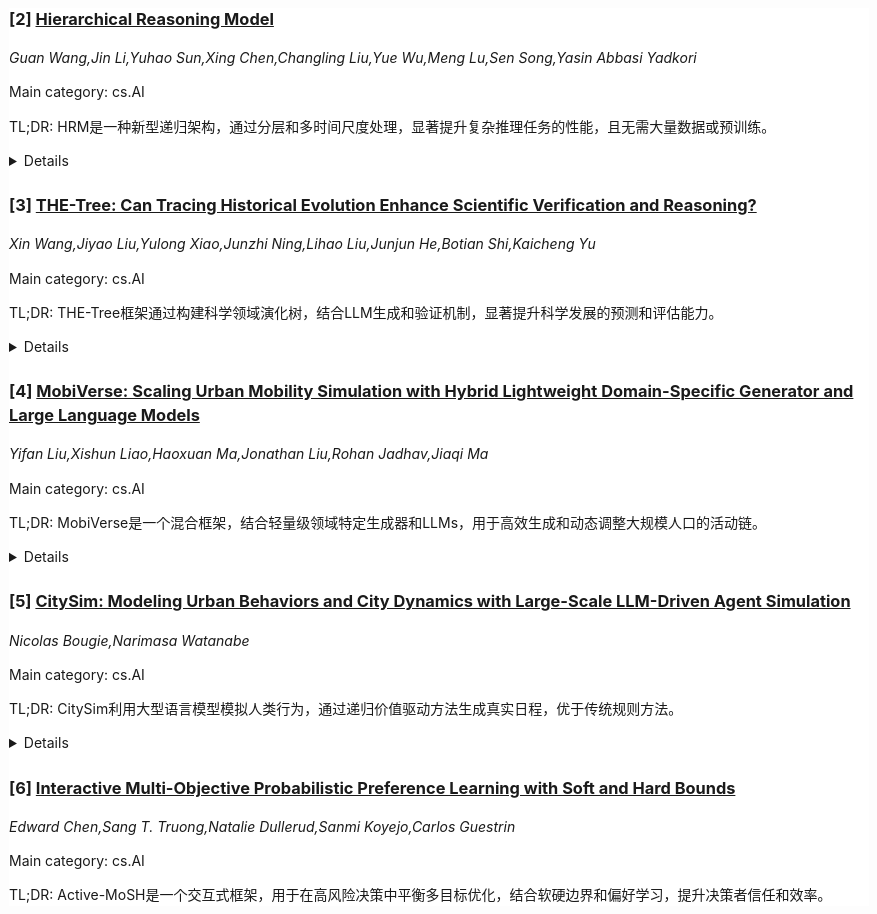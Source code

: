 
### [2] [Hierarchical Reasoning Model](https://arxiv.org/abs/2506.21734)
*Guan Wang,Jin Li,Yuhao Sun,Xing Chen,Changling Liu,Yue Wu,Meng Lu,Sen Song,Yasin Abbasi Yadkori*

Main category: cs.AI

TL;DR: HRM是一种新型递归架构，通过分层和多时间尺度处理，显著提升复杂推理任务的性能，且无需大量数据或预训练。


<details><summary>Details</summary></details>


### [3] [THE-Tree: Can Tracing Historical Evolution Enhance Scientific Verification and Reasoning?](https://arxiv.org/abs/2506.21763)
*Xin Wang,Jiyao Liu,Yulong Xiao,Junzhi Ning,Lihao Liu,Junjun He,Botian Shi,Kaicheng Yu*

Main category: cs.AI

TL;DR: THE-Tree框架通过构建科学领域演化树，结合LLM生成和验证机制，显著提升科学发展的预测和评估能力。


<details><summary>Details</summary></details>


### [4] [MobiVerse: Scaling Urban Mobility Simulation with Hybrid Lightweight Domain-Specific Generator and Large Language Models](https://arxiv.org/abs/2506.21784)
*Yifan Liu,Xishun Liao,Haoxuan Ma,Jonathan Liu,Rohan Jadhav,Jiaqi Ma*

Main category: cs.AI

TL;DR: MobiVerse是一个混合框架，结合轻量级领域特定生成器和LLMs，用于高效生成和动态调整大规模人口的活动链。


<details><summary>Details</summary></details>


### [5] [CitySim: Modeling Urban Behaviors and City Dynamics with Large-Scale LLM-Driven Agent Simulation](https://arxiv.org/abs/2506.21805)
*Nicolas Bougie,Narimasa Watanabe*

Main category: cs.AI

TL;DR: CitySim利用大型语言模型模拟人类行为，通过递归价值驱动方法生成真实日程，优于传统规则方法。


<details><summary>Details</summary></details>


### [6] [Interactive Multi-Objective Probabilistic Preference Learning with Soft and Hard Bounds](https://arxiv.org/abs/2506.21887)
*Edward Chen,Sang T. Truong,Natalie Dullerud,Sanmi Koyejo,Carlos Guestrin*

Main category: cs.AI

TL;DR: Active-MoSH是一个交互式框架，用于在高风险决策中平衡多目标优化，结合软硬边界和偏好学习，提升决策者信任和效率。
